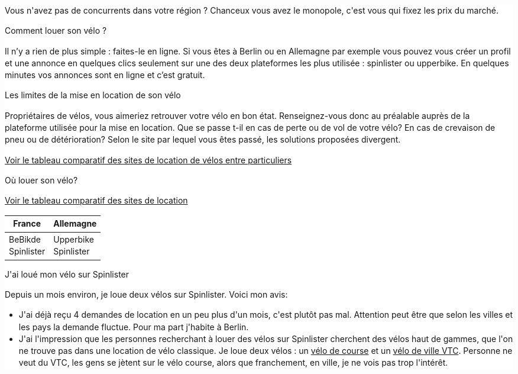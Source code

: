   <p>
  Vous n'avez pas de concurrents dans votre région ? Chanceux vous avez le monopole, c'est vous qui fixez les prix du marché.</p>

<p id="blog">Comment louer son vélo ? </p>
<p id="">Il n’y a rien de plus simple : faites-le en ligne. Si vous êtes à Berlin ou en Allemagne par exemple vous pouvez vous créer un profil et une annonce en quelques clics seulement sur une des deux plateformes les plus utilisée : spinlister ou upperbike. En quelques minutes vos annonces sont en ligne et c’est gratuit.</p>

<p id="blog">Les limites de la mise en location de son vélo</p>
<p id="">Propriétaires de vélos, vous aimeriez retrouver votre vélo en bon état. Renseignez-vous donc au préalable auprès de la plateforme utilisée pour la mise en location. Que se passe t-il en cas de perte ou de vol de votre vélo? En cas de crevaison de pneu ou de détérioration? Selon le site par lequel vous êtes passé, les solutions proposées divergent.<br/></p>
  <p id =""> <a href="#marketplace">Voir le tableau comparatif des sites de location de vélos entre particuliers</a></p>


<p id="blog">Où louer son vélo?</p>
<p id =""> <a href="#marketplace">Voir le tableau comparatif des sites de location</a></p>


<table class="table" align="center">
  <thead>
      <tr>
        <th>France</th>
        <th>Allemagne</th>
        </tr>
      </thead>


<tbody>
      <tr>
        <td>BeBikde<br/>Spinlister</td>
        <td>Upperbike<br/>Spinlister</td>
      </tr>
    </tbody>
  </table>

<p id="blog">J'ai loué mon vélo sur Spinlister</p>
<p>Depuis un mois environ, je loue deux vélos sur Spinlister. Voici mon avis:</p>

<ul id="checkmark">

<li id="checkmark"><div class="box">J'ai déjà reçu 4 demandes de location en un peu plus d'un mois, c'est plutôt pas mal. Attention peut être que selon les villes et les pays la demande fluctue. Pour ma part j'habite à Berlin.</div></li>

<li id="checkmark"><div class="box">J'ai l'impression que les personnes recherchant à louer des vélos sur Spinlister cherchent des vélos haut de gammes, que l'on ne trouve pas dans une location de vélo classique. Je loue deux vélos : un <a href="https://www.spinlister.com/rides/27996-bike-road-berlin-berlin" target="blank">vélo de course</a> et un <a href="https://www.spinlister.com/rides/28523-bike-hybrid-berlin-berlin" target="blank">vélo de ville VTC</a>. Personne ne veut du VTC, les gens se jètent sur le vélo course, alors que franchement, en ville, je ne vois pas trop l'intérêt.</div></li>
